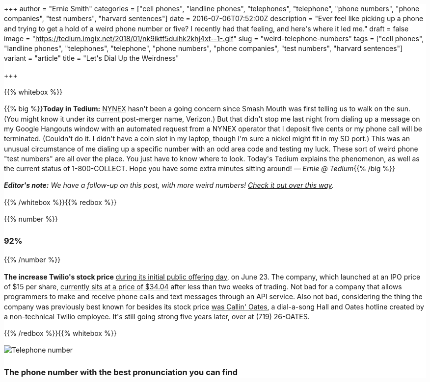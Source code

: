 +++
author = "Ernie Smith"
categories = ["cell phones", "landline phones", "telephones", "telephone", "phone numbers", "phone companies", "test numbers", "harvard sentences"]
date = 2016-07-06T07:52:00Z
description = "Ever feel like picking up a phone and trying to get a hold of a weird phone number or five? I recently had that feeling, and here's where it led me."
draft = false
image = "https://tedium.imgix.net/2018/01/nk9iktf5duihk2khj4xt--1-.gif"
slug = "weird-telephone-numbers"
tags = ["cell phones", "landline phones", "telephones", "telephone", "phone numbers", "phone companies", "test numbers", "harvard sentences"]
variant = "article"
title = "Let's Dial Up the Weirdness"

+++

{{% whitebox %}}

{{% big %}}**Today in Tedium:** [NYNEX](http://www.bloomberg.com/research/stocks/private/snapshot.asp?privcapId=290680) hasn't been a going concern since Smash Mouth was first telling us to walk on the sun. (You might know it under its current post-merger name, Verizon.) But that didn't stop me last night from dialing up a message on my Google Hangouts window with an automated request from a NYNEX operator that I deposit five cents or my phone call will be terminated. (Couldn't do it. I didn't have a coin slot in my laptop, though I'm sure a nickel might fit in my SD port.) This was an unusual circumstance of me dialing up a specific number with an odd area code and testing my luck. These sort of weird phone "test numbers" are all over the place. You just have to know where to look. Today's Tedium explains the phenomenon, as well as the current status of 1-800-COLLECT. Hope you have some extra minutes sitting around! *— Ernie @ Tedium*{{% /big %}}

_**Editor's note:** We have a follow-up on this post, with more weird numbers! [Check it out over this way](http://tedium.co/2017/06/27/weird-phone-number-history/)._

{{% /whitebox %}}{{% redbox %}}

{{% number %}}
### 92%
{{% /number %}}

**The increase Twilio's stock price** [during its initial public offering day](http://abcnews.go.com/Technology/wireStory/twilio-shares-soar-70-percent-stock-market-debut-40076031), on June 23. The company, which launched at an IPO price of $15 per share, [currently sits at a price of $34.04](https://www.google.com/finance?q=NYSE:TWLO) after less than two weeks of trading. Not bad for a company that allows programmers to make and receive phone calls and text messages through an API service. Also not bad, considering the thing the company was previously best known for besides its stock price [was Callin' Oates](https://www.twilio.com/blog/2011/12/hall-oates-on-speed-dial-viral-success-powered-by-twilio.html), a dial-a-song Hall and Oates hotline created by a non-technical Twilio employee. It's still going strong five years later, over at (719) 26-OATES.

{{% /redbox %}}{{% whitebox %}}

![Telephone number](https://tedium.imgix.net/2018/01/nqblvjgbwybh9kq4sa2e.jpg)

### The phone number with the best pronunciation you can find
